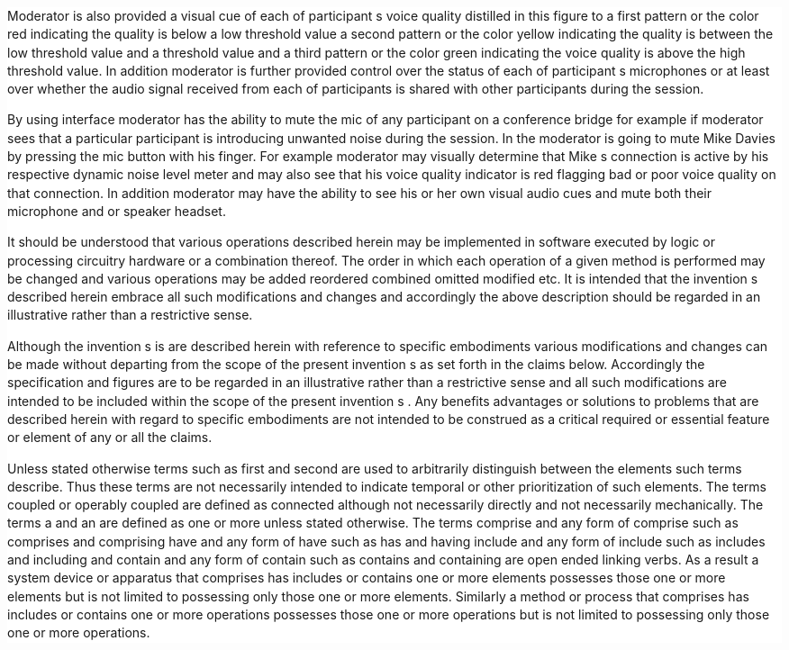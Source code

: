 Moderator is also provided a visual cue of each of participant s voice quality distilled in this figure to a first pattern or the color red indicating the quality is below a low threshold value a second pattern or the color yellow indicating the quality is between the low threshold value and a threshold value and a third pattern or the color green indicating the voice quality is above the high threshold value. In addition moderator is further provided control over the status of each of participant s microphones or at least over whether the audio signal received from each of participants is shared with other participants during the session.

By using interface moderator has the ability to mute the mic of any participant on a conference bridge for example if moderator sees that a particular participant is introducing unwanted noise during the session. In the moderator is going to mute Mike Davies by pressing the mic button with his finger. For example moderator may visually determine that Mike s connection is active by his respective dynamic noise level meter and may also see that his voice quality indicator is red flagging bad or poor voice quality on that connection. In addition moderator may have the ability to see his or her own visual audio cues and mute both their microphone and or speaker headset.

It should be understood that various operations described herein may be implemented in software executed by logic or processing circuitry hardware or a combination thereof. The order in which each operation of a given method is performed may be changed and various operations may be added reordered combined omitted modified etc. It is intended that the invention s described herein embrace all such modifications and changes and accordingly the above description should be regarded in an illustrative rather than a restrictive sense.

Although the invention s is are described herein with reference to specific embodiments various modifications and changes can be made without departing from the scope of the present invention s as set forth in the claims below. Accordingly the specification and figures are to be regarded in an illustrative rather than a restrictive sense and all such modifications are intended to be included within the scope of the present invention s . Any benefits advantages or solutions to problems that are described herein with regard to specific embodiments are not intended to be construed as a critical required or essential feature or element of any or all the claims.

Unless stated otherwise terms such as first and second are used to arbitrarily distinguish between the elements such terms describe. Thus these terms are not necessarily intended to indicate temporal or other prioritization of such elements. The terms coupled or operably coupled are defined as connected although not necessarily directly and not necessarily mechanically. The terms a and an are defined as one or more unless stated otherwise. The terms comprise and any form of comprise such as comprises and comprising have and any form of have such as has and having include and any form of include such as includes and including and contain and any form of contain such as contains and containing are open ended linking verbs. As a result a system device or apparatus that comprises has includes or contains one or more elements possesses those one or more elements but is not limited to possessing only those one or more elements. Similarly a method or process that comprises has includes or contains one or more operations possesses those one or more operations but is not limited to possessing only those one or more operations.

